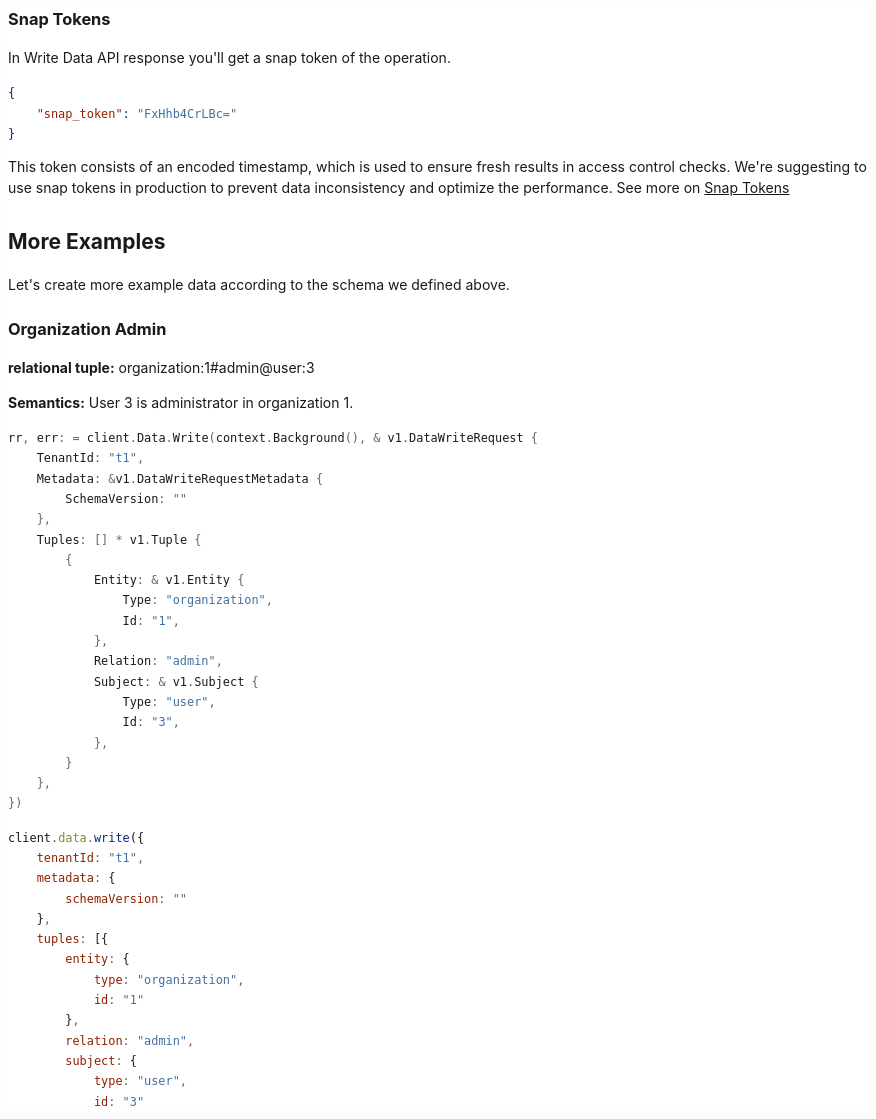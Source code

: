 ### Snap Tokens

In Write Data API response you'll get a snap token of the operation. 

```json
{
    "snap_token": "FxHhb4CrLBc="
}
```

This token consists of an encoded timestamp, which is used to ensure fresh results in access control checks. We're suggesting to use snap tokens in production to prevent data inconsistency and optimize the performance. See more on [Snap Tokens](../reference/snap-tokens.md)

## More Examples

Let's create more example data according to the schema we defined above.

### Organization Admin

**relational tuple:** organization:1#admin@user:3

**Semantics:** User 3 is administrator in organization 1.

<Tabs>
<TabItem value="go" label="Go">

```go
rr, err: = client.Data.Write(context.Background(), & v1.DataWriteRequest {
    TenantId: "t1",
    Metadata: &v1.DataWriteRequestMetadata {
        SchemaVersion: ""
    },
    Tuples: [] * v1.Tuple {
        {
            Entity: & v1.Entity {
                Type: "organization",
                Id: "1",
            },
            Relation: "admin",
            Subject: & v1.Subject {
                Type: "user",
                Id: "3",
            },
        }
    },
})
```

</TabItem>

<TabItem value="node" label="Node">

```javascript
client.data.write({
    tenantId: "t1",
    metadata: {
        schemaVersion: ""
    },
    tuples: [{
        entity: {
            type: "organization",
            id: "1"
        },
        relation: "admin",
        subject: {
            type: "user",
            id: "3"
```